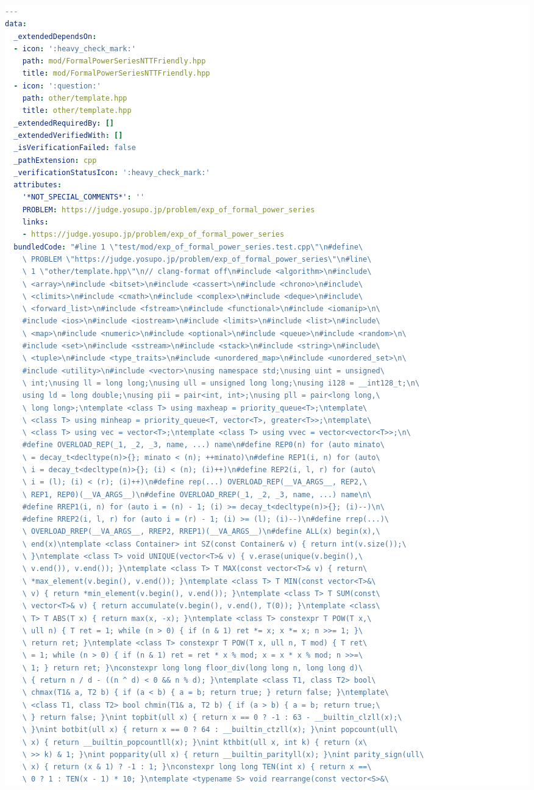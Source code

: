 ```yaml
---
data:
  _extendedDependsOn:
  - icon: ':heavy_check_mark:'
    path: mod/FormalPowerSeriesNTTFriendly.hpp
    title: mod/FormalPowerSeriesNTTFriendly.hpp
  - icon: ':question:'
    path: other/template.hpp
    title: other/template.hpp
  _extendedRequiredBy: []
  _extendedVerifiedWith: []
  _isVerificationFailed: false
  _pathExtension: cpp
  _verificationStatusIcon: ':heavy_check_mark:'
  attributes:
    '*NOT_SPECIAL_COMMENTS*': ''
    PROBLEM: https://judge.yosupo.jp/problem/exp_of_formal_power_series
    links:
    - https://judge.yosupo.jp/problem/exp_of_formal_power_series
  bundledCode: "#line 1 \"test/mod/exp_of_formal_power_series.test.cpp\"\n#define\
    \ PROBLEM \"https://judge.yosupo.jp/problem/exp_of_formal_power_series\"\n#line\
    \ 1 \"other/template.hpp\"\n// clang-format off\n#include <algorithm>\n#include\
    \ <array>\n#include <bitset>\n#include <cassert>\n#include <chrono>\n#include\
    \ <climits>\n#include <cmath>\n#include <complex>\n#include <deque>\n#include\
    \ <forward_list>\n#include <fstream>\n#include <functional>\n#include <iomanip>\n\
    #include <ios>\n#include <iostream>\n#include <limits>\n#include <list>\n#include\
    \ <map>\n#include <numeric>\n#include <optional>\n#include <queue>\n#include <random>\n\
    #include <set>\n#include <sstream>\n#include <stack>\n#include <string>\n#include\
    \ <tuple>\n#include <type_traits>\n#include <unordered_map>\n#include <unordered_set>\n\
    #include <utility>\n#include <vector>\nusing namespace std;\nusing uint = unsigned\
    \ int;\nusing ll = long long;\nusing ull = unsigned long long;\nusing i128 = __int128_t;\n\
    using ld = long double;\nusing pii = pair<int, int>;\nusing pll = pair<long long,\
    \ long long>;\ntemplate <class T> using maxheap = priority_queue<T>;\ntemplate\
    \ <class T> using minheap = priority_queue<T, vector<T>, greater<T>>;\ntemplate\
    \ <class T> using vec = vector<T>;\ntemplate <class T> using vvec = vector<vector<T>>;\n\
    #define OVERLOAD_REP(_1, _2, _3, name, ...) name\n#define REP0(n) for (auto minato\
    \ = decay_t<decltype(n)>{}; minato < (n); ++minato)\n#define REP1(i, n) for (auto\
    \ i = decay_t<decltype(n)>{}; (i) < (n); (i)++)\n#define REP2(i, l, r) for (auto\
    \ i = (l); (i) < (r); (i)++)\n#define rep(...) OVERLOAD_REP(__VA_ARGS__, REP2,\
    \ REP1, REP0)(__VA_ARGS__)\n#define OVERLOAD_RREP(_1, _2, _3, name, ...) name\n\
    #define RREP1(i, n) for (auto i = (n) - 1; (i) >= decay_t<decltype(n)>{}; (i)--)\n\
    #define RREP2(i, l, r) for (auto i = (r) - 1; (i) >= (l); (i)--)\n#define rrep(...)\
    \ OVERLOAD_RREP(__VA_ARGS__, RREP2, RREP1)(__VA_ARGS__)\n#define ALL(x) begin(x),\
    \ end(x)\ntemplate <class Container> int SZ(const Container& v) { return int(v.size());\
    \ }\ntemplate <class T> void UNIQUE(vector<T>& v) { v.erase(unique(v.begin(),\
    \ v.end()), v.end()); }\ntemplate <class T> T MAX(const vector<T>& v) { return\
    \ *max_element(v.begin(), v.end()); }\ntemplate <class T> T MIN(const vector<T>&\
    \ v) { return *min_element(v.begin(), v.end()); }\ntemplate <class T> T SUM(const\
    \ vector<T>& v) { return accumulate(v.begin(), v.end(), T(0)); }\ntemplate <class\
    \ T> T ABS(T x) { return max(x, -x); }\ntemplate <class T> constexpr T POW(T x,\
    \ ull n) { T ret = 1; while (n > 0) { if (n & 1) ret *= x; x *= x; n >>= 1; }\
    \ return ret; }\ntemplate <class T> constexpr T POW(T x, ull n, T mod) { T ret\
    \ = 1; while (n > 0) { if (n & 1) ret = ret * x % mod; x = x * x % mod; n >>=\
    \ 1; } return ret; }\nconstexpr long long floor_div(long long n, long long d)\
    \ { return n / d - ((n ^ d) < 0 && n % d); }\ntemplate <class T1, class T2> bool\
    \ chmax(T1& a, T2 b) { if (a < b) { a = b; return true; } return false; }\ntemplate\
    \ <class T1, class T2> bool chmin(T1& a, T2 b) { if (a > b) { a = b; return true;\
    \ } return false; }\nint topbit(ull x) { return x == 0 ? -1 : 63 - __builtin_clzll(x);\
    \ }\nint botbit(ull x) { return x == 0 ? 64 : __builtin_ctzll(x); }\nint popcount(ull\
    \ x) { return __builtin_popcountll(x); }\nint kthbit(ull x, int k) { return (x\
    \ >> k) & 1; }\nint popparity(ull x) { return __builtin_parityll(x); }\nint parity_sign(ull\
    \ x) { return (x & 1) ? -1 : 1; }\nconstexpr long long TEN(int x) { return x ==\
    \ 0 ? 1 : TEN(x - 1) * 10; }\ntemplate <typename S> void rearrange(const vector<S>&\
```